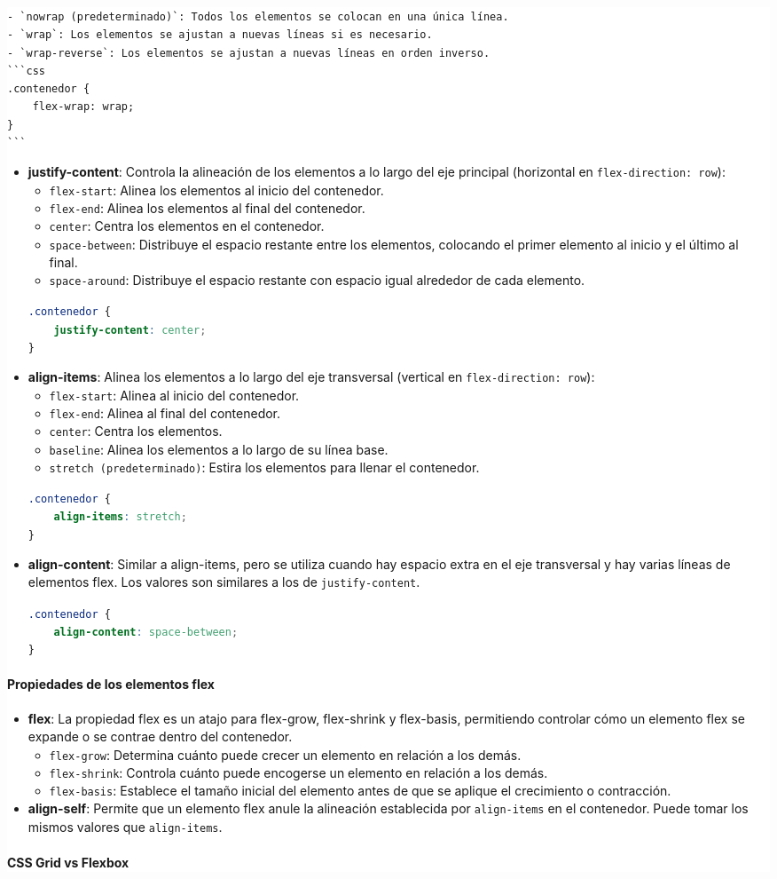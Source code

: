     - `nowrap (predeterminado)`: Todos los elementos se colocan en una única línea.
    - `wrap`: Los elementos se ajustan a nuevas líneas si es necesario.
    - `wrap-reverse`: Los elementos se ajustan a nuevas líneas en orden inverso.
    ```css
    .contenedor {
        flex-wrap: wrap; 
    }
    ```
- **justify-content**: Controla la alineación de los elementos a lo largo del eje principal (horizontal en `flex-direction: row`):
    - `flex-start`: Alinea los elementos al inicio del contenedor.
    - `flex-end`: Alinea los elementos al final del contenedor.
    - `center`: Centra los elementos en el contenedor.
    - `space-between`: Distribuye el espacio restante entre los elementos, colocando el primer elemento al inicio y el último al final.
    - `space-around`: Distribuye el espacio restante con espacio igual alrededor de cada elemento.
    ```css
    .contenedor {
        justify-content: center; 
    }
    ```
- **align-items**: Alinea los elementos a lo largo del eje transversal (vertical en `flex-direction: row`):
    - `flex-start`: Alinea al inicio del contenedor.
    - `flex-end`: Alinea al final del contenedor.
    - `center`: Centra los elementos.
    - `baseline`: Alinea los elementos a lo largo de su línea base.
    - `stretch (predeterminado)`: Estira los elementos para llenar el contenedor.
    ```css
    .contenedor {
        align-items: stretch; 
    }
    ```
- **align-content**: Similar a align-items, pero se utiliza cuando hay espacio extra en el eje transversal y hay varias líneas de elementos flex. Los valores son similares a los de `justify-content`.
    ```css
    .contenedor {
        align-content: space-between;
    }
    ```
#### Propiedades de los elementos flex
- **flex**: La propiedad flex es un atajo para flex-grow, flex-shrink y flex-basis, permitiendo controlar cómo un elemento flex se expande o se contrae dentro del contenedor.
    - `flex-grow`: Determina cuánto puede crecer un elemento en relación a los demás.
    - `flex-shrink`: Controla cuánto puede encogerse un elemento en relación a los demás.
    - `flex-basis`: Establece el tamaño inicial del elemento antes de que se aplique el crecimiento o contracción.
- **align-self**: Permite que un elemento flex anule la alineación establecida por `align-items` en el contenedor. Puede tomar los mismos valores que `align-items`.

#### CSS Grid vs Flexbox
